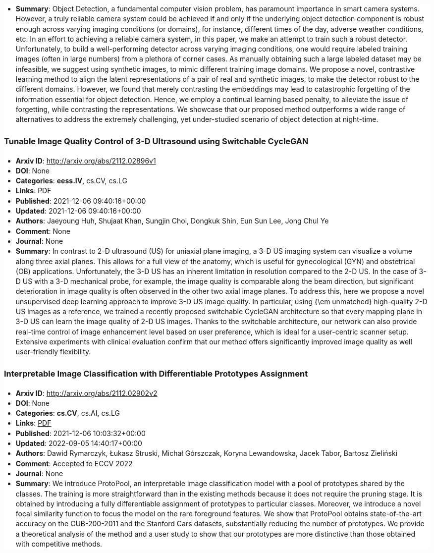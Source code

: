 - **Summary**: Object Detection, a fundamental computer vision problem, has paramount importance in smart camera systems. However, a truly reliable camera system could be achieved if and only if the underlying object detection component is robust enough across varying imaging conditions (or domains), for instance, different times of the day, adverse weather conditions, etc. In an effort to achieving a reliable camera system, in this paper, we make an attempt to train such a robust detector. Unfortunately, to build a well-performing detector across varying imaging conditions, one would require labeled training images (often in large numbers) from a plethora of corner cases. As manually obtaining such a large labeled dataset may be infeasible, we suggest using synthetic images, to mimic different training image domains. We propose a novel, contrastive learning method to align the latent representations of a pair of real and synthetic images, to make the detector robust to the different domains. However, we found that merely contrasting the embeddings may lead to catastrophic forgetting of the information essential for object detection. Hence, we employ a continual learning based penalty, to alleviate the issue of forgetting, while contrasting the representations. We showcase that our proposed method outperforms a wide range of alternatives to address the extremely challenging, yet under-studied scenario of object detection at night-time.



### Tunable Image Quality Control of 3-D Ultrasound using Switchable CycleGAN
- **Arxiv ID**: http://arxiv.org/abs/2112.02896v1
- **DOI**: None
- **Categories**: **eess.IV**, cs.CV, cs.LG
- **Links**: [PDF](http://arxiv.org/pdf/2112.02896v1)
- **Published**: 2021-12-06 09:40:16+00:00
- **Updated**: 2021-12-06 09:40:16+00:00
- **Authors**: Jaeyoung Huh, Shujaat Khan, Sungjin Choi, Dongkuk Shin, Eun Sun Lee, Jong Chul Ye
- **Comment**: None
- **Journal**: None
- **Summary**: In contrast to 2-D ultrasound (US) for uniaxial plane imaging, a 3-D US imaging system can visualize a volume along three axial planes. This allows for a full view of the anatomy, which is useful for gynecological (GYN) and obstetrical (OB) applications. Unfortunately, the 3-D US has an inherent limitation in resolution compared to the 2-D US. In the case of 3-D US with a 3-D mechanical probe, for example, the image quality is comparable along the beam direction, but significant deterioration in image quality is often observed in the other two axial image planes. To address this, here we propose a novel unsupervised deep learning approach to improve 3-D US image quality. In particular, using {\em unmatched} high-quality 2-D US images as a reference, we trained a recently proposed switchable CycleGAN architecture so that every mapping plane in 3-D US can learn the image quality of 2-D US images. Thanks to the switchable architecture, our network can also provide real-time control of image enhancement level based on user preference, which is ideal for a user-centric scanner setup. Extensive experiments with clinical evaluation confirm that our method offers significantly improved image quality as well user-friendly flexibility.



### Interpretable Image Classification with Differentiable Prototypes Assignment
- **Arxiv ID**: http://arxiv.org/abs/2112.02902v2
- **DOI**: None
- **Categories**: **cs.CV**, cs.AI, cs.LG
- **Links**: [PDF](http://arxiv.org/pdf/2112.02902v2)
- **Published**: 2021-12-06 10:03:32+00:00
- **Updated**: 2022-09-05 14:40:17+00:00
- **Authors**: Dawid Rymarczyk, Łukasz Struski, Michał Górszczak, Koryna Lewandowska, Jacek Tabor, Bartosz Zieliński
- **Comment**: Accepted to ECCV 2022
- **Journal**: None
- **Summary**: We introduce ProtoPool, an interpretable image classification model with a pool of prototypes shared by the classes. The training is more straightforward than in the existing methods because it does not require the pruning stage. It is obtained by introducing a fully differentiable assignment of prototypes to particular classes. Moreover, we introduce a novel focal similarity function to focus the model on the rare foreground features. We show that ProtoPool obtains state-of-the-art accuracy on the CUB-200-2011 and the Stanford Cars datasets, substantially reducing the number of prototypes. We provide a theoretical analysis of the method and a user study to show that our prototypes are more distinctive than those obtained with competitive methods.